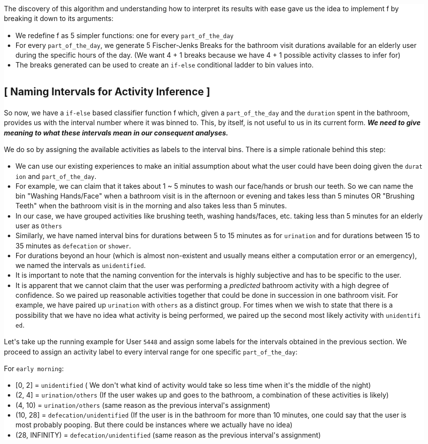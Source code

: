 The discovery of this algorithm and understanding how to interpret its results with ease gave us the idea to implement f by breaking it down to its arguments:

- We redefine f as 5 simpler functions: one for every `part_of_the_day`
- For every `part_of_the_day`, we generate 5 Fischer-Jenks Breaks for the bathroom visit durations available for an elderly user during the specific hours of the day. (We want 4 + 1 breaks because we have 4 + 1 possible activity classes to infer for)
- The breaks generated can be used to create an `if-else` conditional ladder to bin values into.

    

## [ Naming Intervals for Activity Inference ]

So now, we have a `if-else` based classifier function f which, given a `part_of_the_day` and the `duration` spent in the bathroom, provides us with the interval number where it was binned to. This, by itself, is not useful to us in its current form. **_We need to give meaning to what these intervals mean in our consequent analyses._**

We do so by assigning the available activities as labels to the interval bins. There is a simple rationale behind this step:

- We can use our existing experiences to make an initial assumption about what the user could have been doing given the `duration` and `part_of_the_day`.
- For example, we can claim that it takes about 1 ~ 5 minutes to wash our face/hands or brush our teeth. So we can name the bin "Washing Hands/Face" when a bathroom visit is in the afternoon or evening and takes less than 5 minutes OR "Brushing Teeth" when the bathroom visit is in the morning and also takes less than 5 minutes.
- In our case, we have grouped activities like brushing teeth, washing hands/faces, etc. taking less than 5 minutes for an elderly user as `Others`
- Similarly, we have named interval bins for durations between 5 to 15 minutes as for `urination` and for durations between 15 to 35 minutes as `defecation` or `shower`.
- For durations beyond an hour (which is almost non-existent and usually means either a computation error or an emergency), we named the intervals as `unidentified`.
- It is important to note that the naming convention for the intervals is highly subjective and has to be specific to the user.
- It is apparent that we cannot claim that the user was performing a _predicted_ bathroom activity with a high degree of confidence. So we paired up reasonable activities together that could be done in succession in one bathroom visit. For example, we have paired up `urination`  with `others` as a distinct group. For times when we wish to state that there is a possibility that we have no idea what activity is being performed, we paired up the second most likely activity with `unidentified`.

Let\'s take up the running example for User `5448` and assign some labels for the intervals obtained in the previous section. We proceed to assign an activity label to every interval range for one specific `part_of_the_day`:

For `early morning`:

- [0, 2] = `unidentified` ( We don\'t what kind of activity would take so less time when it\'s the middle of the night)
- (2, 4] = `urination/others` (If the user wakes up and goes to the bathroom, a combination of these activities is likely)
- (4, 10) = `urination/others` (same reason as the previous interval\'s assignment)
- (10, 28] = `defecation/unidentified` (If the user is in the bathroom for more than 10 minutes, one could say that the user is most probably pooping. But there could be instances where we actually have no idea)
- (28, INFINITY) = `defecation/unidentified` (same reason as the previous interval\'s assignment)
